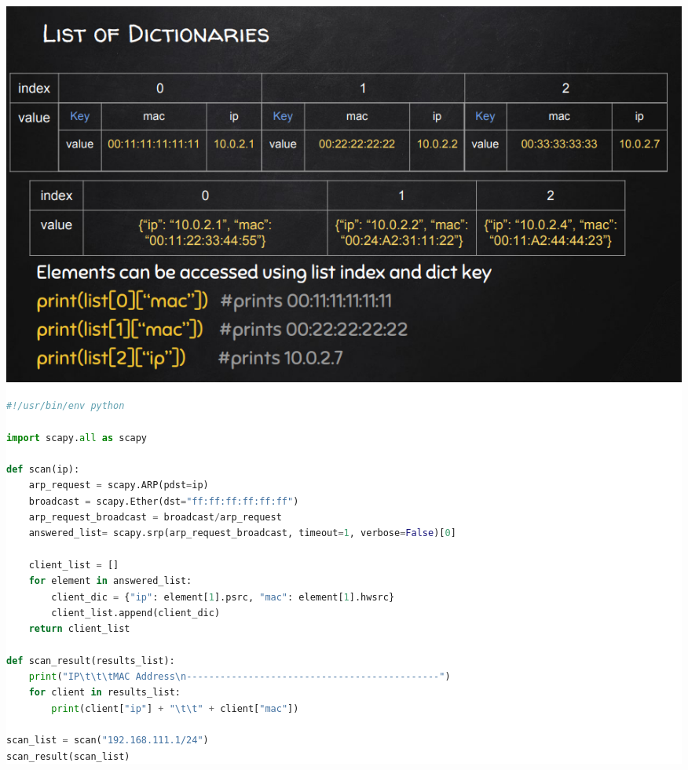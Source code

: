 ![Screenshot 2024-03-11 205150.png](Network%20Scanner%20(ARP%20SCANNER)%20c18e6d53a55341e1ab0a8e97de3cffd3/Screenshot_2024-03-11_205150.png)

```python
#!/usr/bin/env python

import scapy.all as scapy

def scan(ip):
    arp_request = scapy.ARP(pdst=ip)
    broadcast = scapy.Ether(dst="ff:ff:ff:ff:ff:ff")
    arp_request_broadcast = broadcast/arp_request
    answered_list= scapy.srp(arp_request_broadcast, timeout=1, verbose=False)[0]

    client_list = []
    for element in answered_list:
        client_dic = {"ip": element[1].psrc, "mac": element[1].hwsrc}
        client_list.append(client_dic)
    return client_list

def scan_result(results_list):
    print("IP\t\t\tMAC Address\n---------------------------------------------")
    for client in results_list:
        print(client["ip"] + "\t\t" + client["mac"])

scan_list = scan("192.168.111.1/24")
scan_result(scan_list)
```
